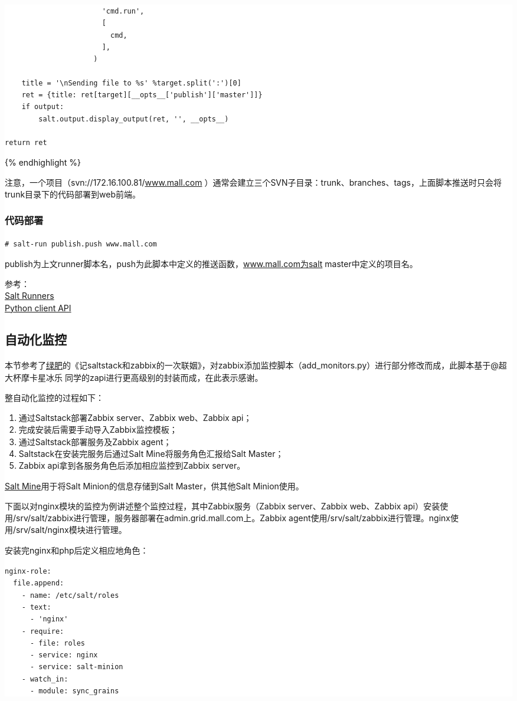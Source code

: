                            'cmd.run',
                           [
                             cmd,
                           ],
                         )

        title = '\nSending file to %s' %target.split(':')[0]
        ret = {title: ret[target][__opts__['publish']['master']]}
        if output:
            salt.output.display_output(ret, '', __opts__)

    return ret
{% endhighlight %}

注意，一个项目（svn://172.16.100.81/www.mall.com ）通常会建立三个SVN子目录：trunk、branches、tags，上面脚本推送时只会将trunk目录下的代码部署到web前端。

### 代码部署

    # salt-run publish.push www.mall.com

publish为上文runner脚本名，push为此脚本中定义的推送函数，www.mall.com为salt master中定义的项目名。

参考：  
[Salt Runners](http://docs.saltstack.com/en/latest/ref/runners/)  
[Python client API](http://docs.saltstack.com/en/latest/ref/clients/index.html)  



## 自动化监控

本节参考了[绿肥](http://pengyao.org/)的《记saltstack和zabbix的一次联姻》，对zabbix添加监控脚本（add_monitors.py）进行部分修改而成，此脚本基于@超大杯摩卡星冰乐 同学的zapi进行更高级别的封装而成，在此表示感谢。

整自动化监控的过程如下：  
1. 通过Saltstack部署Zabbix server、Zabbix web、Zabbix api；  
2. 完成安装后需要手动导入Zabbix监控模板；  
3. 通过Saltstack部署服务及Zabbix agent；  
4. Saltstack在安装完服务后通过Salt Mine将服务角色汇报给Salt Master；  
5. Zabbix api拿到各服务角色后添加相应监控到Zabbix server。  

[Salt Mine](http://docs.saltstack.com/en/latest/ref/modules/all/salt.modules.mine.html)用于将Salt Minion的信息存储到Salt Master，供其他Salt Minion使用。

下面以对nginx模块的监控为例讲述整个监控过程，其中Zabbix服务（Zabbix server、Zabbix web、Zabbix api）安装使用/srv/salt/zabbix进行管理，服务器部署在admin.grid.mall.com上。Zabbix agent使用/srv/salt/zabbix进行管理。nginx使用/srv/salt/nginx模块进行管理。

安装完nginx和php后定义相应地角色：

    nginx-role:  
      file.append:  
        - name: /etc/salt/roles  
        - text:  
          - 'nginx'  
        - require:  
          - file: roles  
          - service: nginx  
          - service: salt-minion  
        - watch_in:  
          - module: sync_grains  
